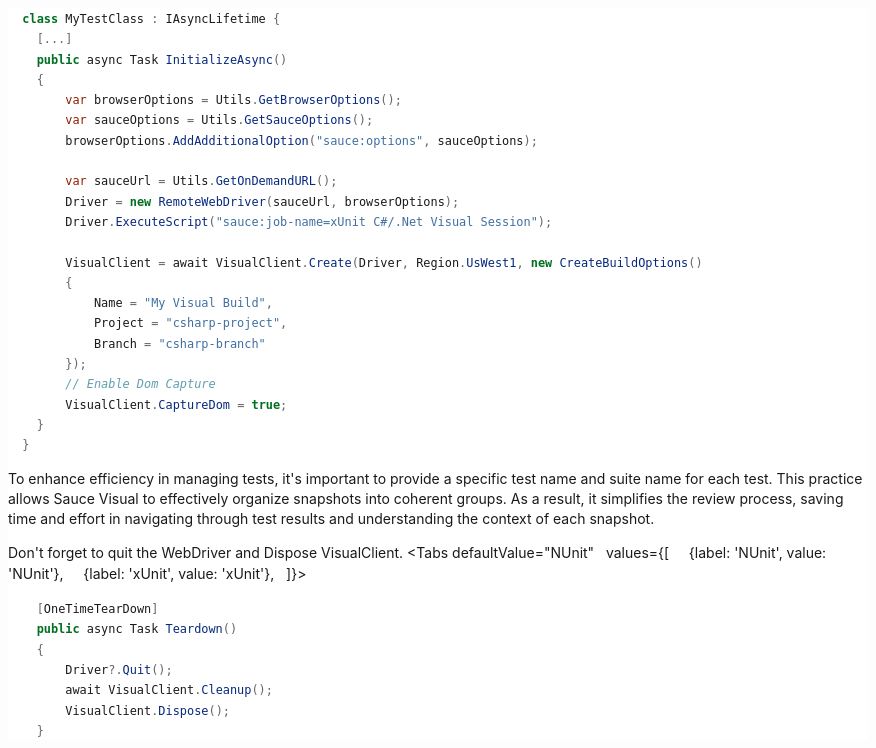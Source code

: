  </TabItem>
  <TabItem value="xUnit">

```csharp
  class MyTestClass : IAsyncLifetime {
    [...]
    public async Task InitializeAsync()
    {
        var browserOptions = Utils.GetBrowserOptions();
        var sauceOptions = Utils.GetSauceOptions();
        browserOptions.AddAdditionalOption("sauce:options", sauceOptions);

        var sauceUrl = Utils.GetOnDemandURL();
        Driver = new RemoteWebDriver(sauceUrl, browserOptions);
        Driver.ExecuteScript("sauce:job-name=xUnit C#/.Net Visual Session");

        VisualClient = await VisualClient.Create(Driver, Region.UsWest1, new CreateBuildOptions()
        {
            Name = "My Visual Build",
            Project = "csharp-project",
            Branch = "csharp-branch"
        });
        // Enable Dom Capture
        VisualClient.CaptureDom = true;
    }
  }
```

  </TabItem>
</Tabs>

To enhance efficiency in managing tests, it's important to provide a specific test name and suite name for each test. This practice allows Sauce Visual to effectively organize snapshots into coherent groups. As a result, it simplifies the review process, saving time and effort in navigating through test results and understanding the context of each snapshot.

Don't forget to quit the WebDriver and Dispose VisualClient.
<Tabs
defaultValue="NUnit"
  values={[
    {label: 'NUnit', value: 'NUnit'},
    {label: 'xUnit', value: 'xUnit'},
  ]}>
<TabItem value="NUnit">

```csharp
    [OneTimeTearDown]
    public async Task Teardown()
    {
        Driver?.Quit();
        await VisualClient.Cleanup();
        VisualClient.Dispose();
    }
```
